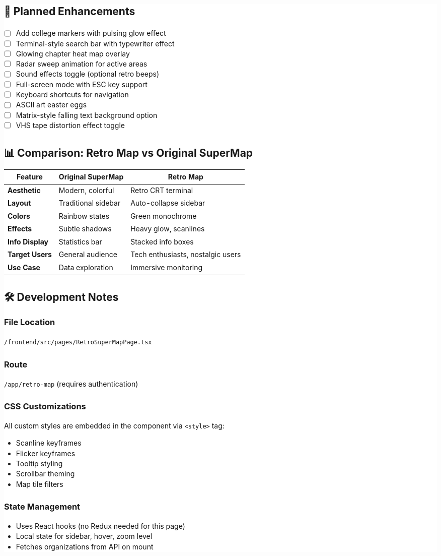 ## 🔮 Planned Enhancements
- [ ] Add college markers with pulsing glow effect
- [ ] Terminal-style search bar with typewriter effect
- [ ] Glowing chapter heat map overlay
- [ ] Radar sweep animation for active areas
- [ ] Sound effects toggle (optional retro beeps)
- [ ] Full-screen mode with ESC key support
- [ ] Keyboard shortcuts for navigation
- [ ] ASCII art easter eggs
- [ ] Matrix-style falling text background option
- [ ] VHS tape distortion effect toggle

## 📊 Comparison: Retro Map vs Original SuperMap

| Feature | Original SuperMap | Retro Map |
|---------|-------------------|-----------|
| **Aesthetic** | Modern, colorful | Retro CRT terminal |
| **Layout** | Traditional sidebar | Auto-collapse sidebar |
| **Colors** | Rainbow states | Green monochrome |
| **Effects** | Subtle shadows | Heavy glow, scanlines |
| **Info Display** | Statistics bar | Stacked info boxes |
| **Target Users** | General audience | Tech enthusiasts, nostalgic users |
| **Use Case** | Data exploration | Immersive monitoring |

## 🛠️ Development Notes

### File Location
`/frontend/src/pages/RetroSuperMapPage.tsx`

### Route
`/app/retro-map` (requires authentication)

### CSS Customizations
All custom styles are embedded in the component via `<style>` tag:
- Scanline keyframes
- Flicker keyframes
- Tooltip styling
- Scrollbar theming
- Map tile filters

### State Management
- Uses React hooks (no Redux needed for this page)
- Local state for sidebar, hover, zoom level
- Fetches organizations from API on mount
